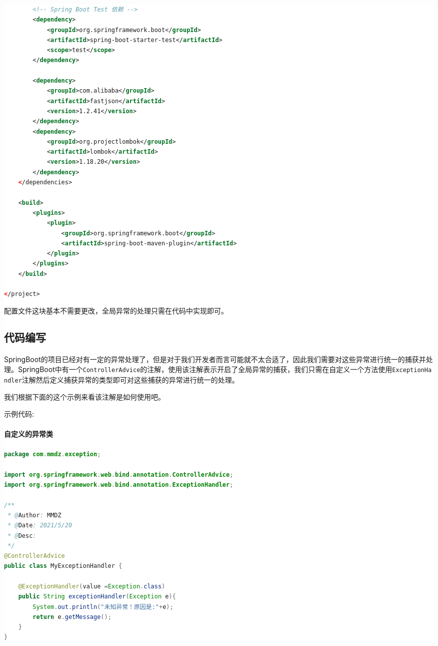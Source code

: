 ```xml
        <!-- Spring Boot Test 依赖 -->
        <dependency>
            <groupId>org.springframework.boot</groupId>
            <artifactId>spring-boot-starter-test</artifactId>
            <scope>test</scope>
        </dependency>

        <dependency>
            <groupId>com.alibaba</groupId>
            <artifactId>fastjson</artifactId>
            <version>1.2.41</version>
        </dependency>
        <dependency>
            <groupId>org.projectlombok</groupId>
            <artifactId>lombok</artifactId>
            <version>1.18.20</version>
        </dependency>
    </dependencies>

    <build>
        <plugins>
            <plugin>
                <groupId>org.springframework.boot</groupId>
                <artifactId>spring-boot-maven-plugin</artifactId>
            </plugin>
        </plugins>
    </build>

</project>
```

配置文件这块基本不需要更改，全局异常的处理只需在代码中实现即可。

## 代码编写

SpringBoot的项目已经对有一定的异常处理了，但是对于我们开发者而言可能就不太合适了，因此我们需要对这些异常进行统一的捕获并处理。SpringBoot中有一个`ControllerAdvice`的注解，使用该注解表示开启了全局异常的捕获，我们只需在自定义一个方法使用`ExceptionHandler`注解然后定义捕获异常的类型即可对这些捕获的异常进行统一的处理。

我们根据下面的这个示例来看该注解是如何使用吧。

示例代码:

#### 自定义的异常类

```java
package com.mmdz.exception;

import org.springframework.web.bind.annotation.ControllerAdvice;
import org.springframework.web.bind.annotation.ExceptionHandler;

/**
 * @Author: MMDZ
 * @Date: 2021/5/20
 * @Desc:
 */
@ControllerAdvice
public class MyExceptionHandler {

    @ExceptionHandler(value =Exception.class)
    public String exceptionHandler(Exception e){
        System.out.println("未知异常！原因是:"+e);
        return e.getMessage();
    }
}
```